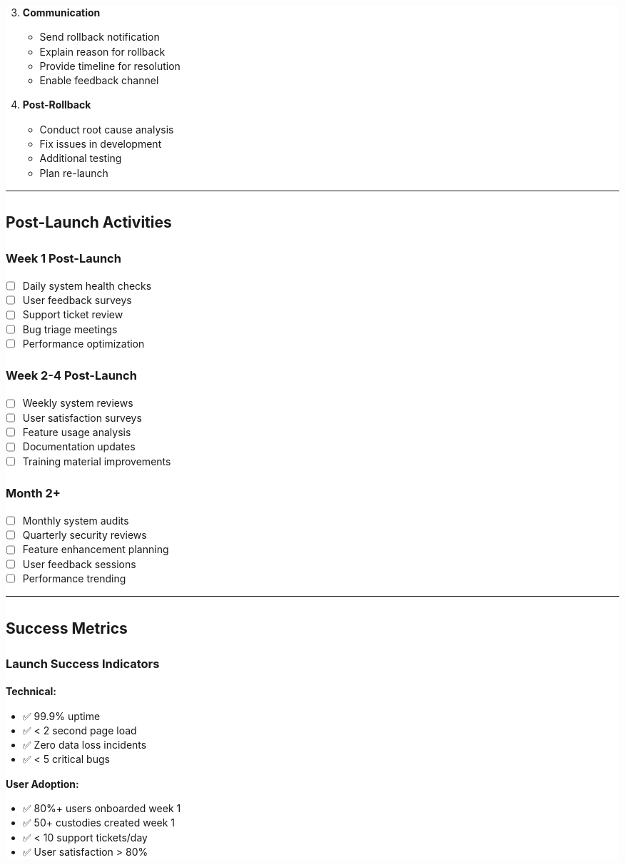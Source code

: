 3. **Communication**
   - Send rollback notification
   - Explain reason for rollback
   - Provide timeline for resolution
   - Enable feedback channel

4. **Post-Rollback**
   - Conduct root cause analysis
   - Fix issues in development
   - Additional testing
   - Plan re-launch

---

## Post-Launch Activities

### Week 1 Post-Launch
- [ ] Daily system health checks
- [ ] User feedback surveys
- [ ] Support ticket review
- [ ] Bug triage meetings
- [ ] Performance optimization

### Week 2-4 Post-Launch
- [ ] Weekly system reviews
- [ ] User satisfaction surveys
- [ ] Feature usage analysis
- [ ] Documentation updates
- [ ] Training material improvements

### Month 2+
- [ ] Monthly system audits
- [ ] Quarterly security reviews
- [ ] Feature enhancement planning
- [ ] User feedback sessions
- [ ] Performance trending

---

## Success Metrics

### Launch Success Indicators

**Technical:**
- ✅ 99.9% uptime
- ✅ < 2 second page load
- ✅ Zero data loss incidents
- ✅ < 5 critical bugs

**User Adoption:**
- ✅ 80%+ users onboarded week 1
- ✅ 50+ custodies created week 1
- ✅ < 10 support tickets/day
- ✅ User satisfaction > 80%

